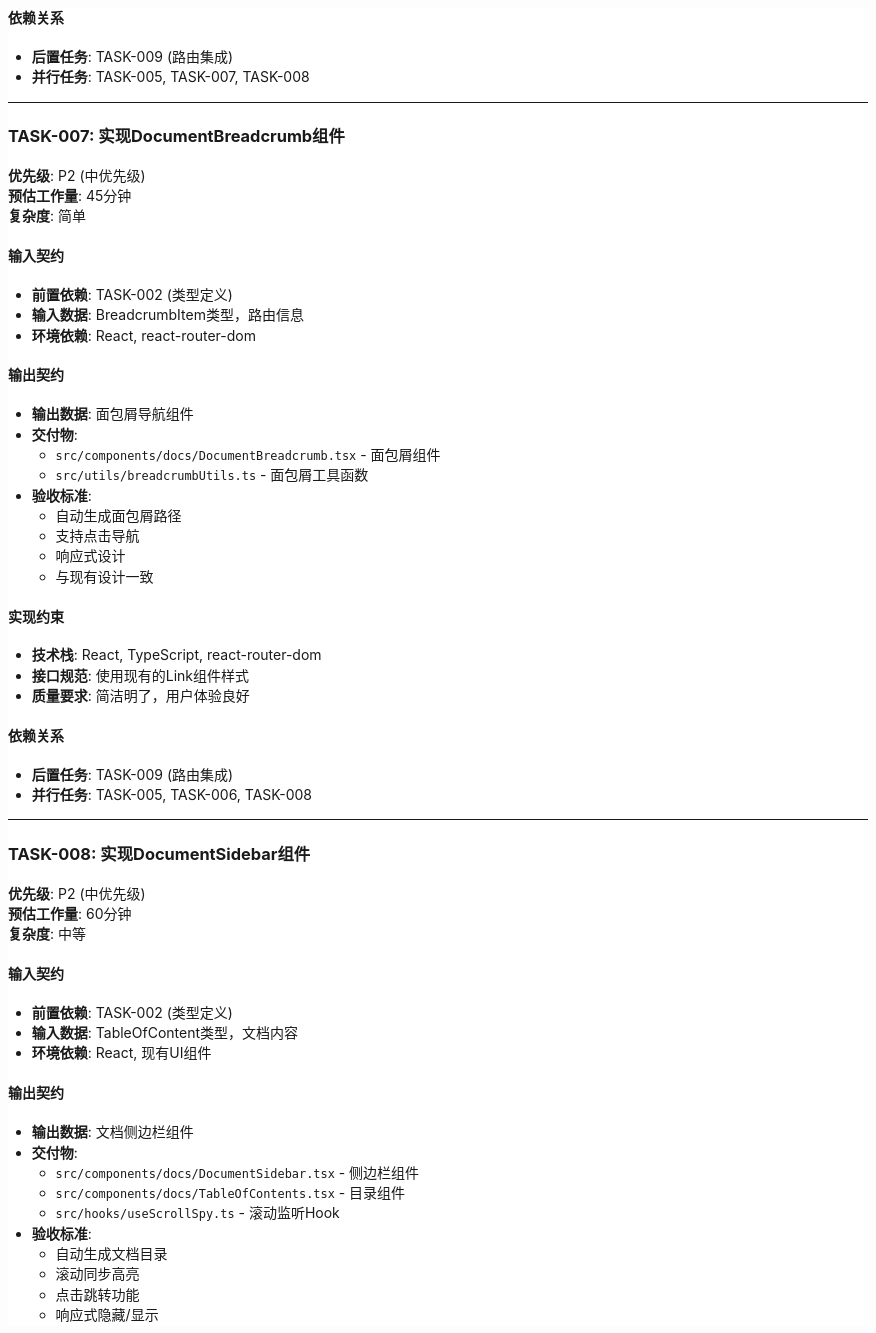#### 依赖关系
- **后置任务**: TASK-009 (路由集成)
- **并行任务**: TASK-005, TASK-007, TASK-008

---

### TASK-007: 实现DocumentBreadcrumb组件

**优先级**: P2 (中优先级)  
**预估工作量**: 45分钟  
**复杂度**: 简单

#### 输入契约
- **前置依赖**: TASK-002 (类型定义)
- **输入数据**: BreadcrumbItem类型，路由信息
- **环境依赖**: React, react-router-dom

#### 输出契约
- **输出数据**: 面包屑导航组件
- **交付物**: 
  - `src/components/docs/DocumentBreadcrumb.tsx` - 面包屑组件
  - `src/utils/breadcrumbUtils.ts` - 面包屑工具函数
- **验收标准**: 
  - 自动生成面包屑路径
  - 支持点击导航
  - 响应式设计
  - 与现有设计一致

#### 实现约束
- **技术栈**: React, TypeScript, react-router-dom
- **接口规范**: 使用现有的Link组件样式
- **质量要求**: 简洁明了，用户体验良好

#### 依赖关系
- **后置任务**: TASK-009 (路由集成)
- **并行任务**: TASK-005, TASK-006, TASK-008

---

### TASK-008: 实现DocumentSidebar组件

**优先级**: P2 (中优先级)  
**预估工作量**: 60分钟  
**复杂度**: 中等

#### 输入契约
- **前置依赖**: TASK-002 (类型定义)
- **输入数据**: TableOfContent类型，文档内容
- **环境依赖**: React, 现有UI组件

#### 输出契约
- **输出数据**: 文档侧边栏组件
- **交付物**: 
  - `src/components/docs/DocumentSidebar.tsx` - 侧边栏组件
  - `src/components/docs/TableOfContents.tsx` - 目录组件
  - `src/hooks/useScrollSpy.ts` - 滚动监听Hook
- **验收标准**: 
  - 自动生成文档目录
  - 滚动同步高亮
  - 点击跳转功能
  - 响应式隐藏/显示

